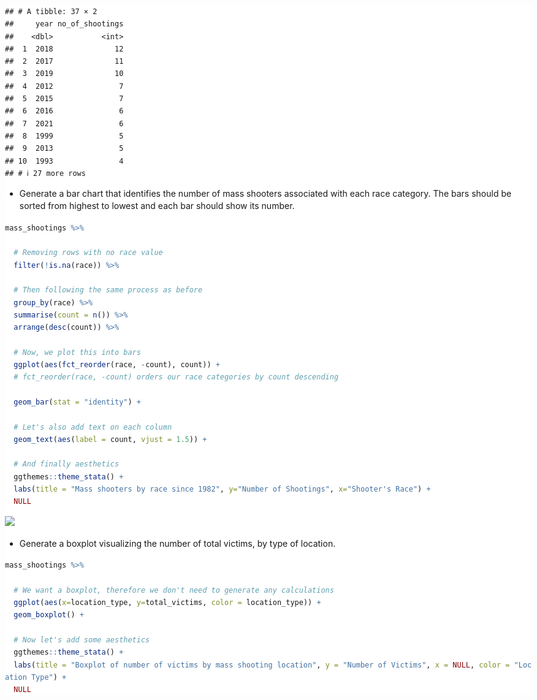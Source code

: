```
## # A tibble: 37 × 2
##     year no_of_shootings
##    <dbl>           <int>
##  1  2018              12
##  2  2017              11
##  3  2019              10
##  4  2012               7
##  5  2015               7
##  6  2016               6
##  7  2021               6
##  8  1999               5
##  9  2013               5
## 10  1993               4
## # ℹ 27 more rows
```

-   Generate a bar chart that identifies the number of mass shooters associated with each race category. The bars should be sorted from highest to lowest and each bar should show its number.


```r
mass_shootings %>% 
  
  # Removing rows with no race value
  filter(!is.na(race)) %>% 
  
  # Then following the same process as before  
  group_by(race) %>% 
  summarise(count = n()) %>% 
  arrange(desc(count)) %>% 
  
  # Now, we plot this into bars
  ggplot(aes(fct_reorder(race, -count), count)) + 
  # fct_reorder(race, -count) orders our race categories by count descending
  
  geom_bar(stat = "identity") +
  
  # Let's also add text on each column
  geom_text(aes(label = count, vjust = 1.5)) +
   
  # And finally aesthetics
  ggthemes::theme_stata() +
  labs(title = "Mass shooters by race since 1982", y="Number of Shootings", x="Shooter's Race") +
  NULL
```

<img src="/blogs/homework2_web_files/figure-html/unnamed-chunk-4-1.png" width="672" />

-   Generate a boxplot visualizing the number of total victims, by type of location.


```r
mass_shootings %>% 
  
  # We want a boxplot, therefore we don't need to generate any calculations
  ggplot(aes(x=location_type, y=total_victims, color = location_type)) +
  geom_boxplot() +
  
  # Now let's add some aesthetics
  ggthemes::theme_stata() +
  labs(title = "Boxplot of number of victims by mass shooting location", y = "Number of Victims", x = NULL, color = "Location Type") +
  NULL
```
